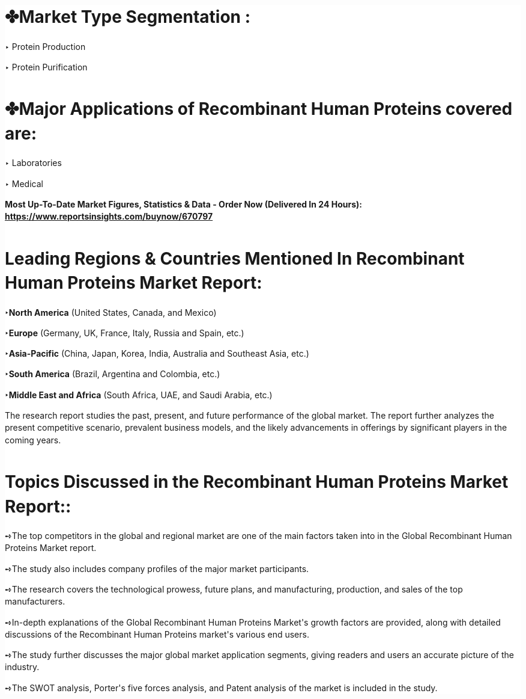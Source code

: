 # <strong>✤Market Type Segmentation :</strong>

‣ Protein Production

‣ Protein Purification

# <strong>✤Major Applications of Recombinant Human Proteins covered are:</strong>

‣ Laboratories

‣ Medical

<strong>Most Up-To-Date Market Figures, Statistics & Data - Order Now (Delivered In 24 Hours): <a href=https://www.reportsinsights.com/buynow/670797>https://www.reportsinsights.com/buynow/670797</a></strong>

# <strong>Leading Regions &amp; Countries Mentioned In Recombinant Human Proteins Market Report:</strong>

<strong>‣North America</strong> (United States, Canada, and Mexico)

<strong>‣Europe</strong> (Germany, UK, France, Italy, Russia and Spain, etc.)

<strong>‣Asia-Pacific</strong> (China, Japan, Korea, India, Australia and Southeast Asia, etc.)

<strong>‣South America</strong> (Brazil, Argentina and Colombia, etc.)

<strong>‣Middle East and Africa</strong> (South Africa, UAE, and Saudi Arabia, etc.)

The research report studies the past, present, and future performance of the global market. The report further analyzes the present competitive scenario, prevalent business models, and the likely advancements in offerings by significant players in the coming years.

# <strong>Topics Discussed in the Recombinant Human Proteins Market Report::</strong>

➺The top competitors in the global and regional market are one of the main factors taken into in the Global Recombinant Human Proteins Market report.

➺The study also includes company profiles of the major market participants.

➺The research covers the technological prowess, future plans, and manufacturing, production, and sales of the top manufacturers.

➺In-depth explanations of the Global Recombinant Human Proteins Market's growth factors are provided, along with detailed discussions of the Recombinant Human Proteins market's various end users.

➺The study further discusses the major global market application segments, giving readers and users an accurate picture of the industry.

➺The SWOT analysis, Porter's five forces analysis, and Patent analysis of the market is included in the study.
